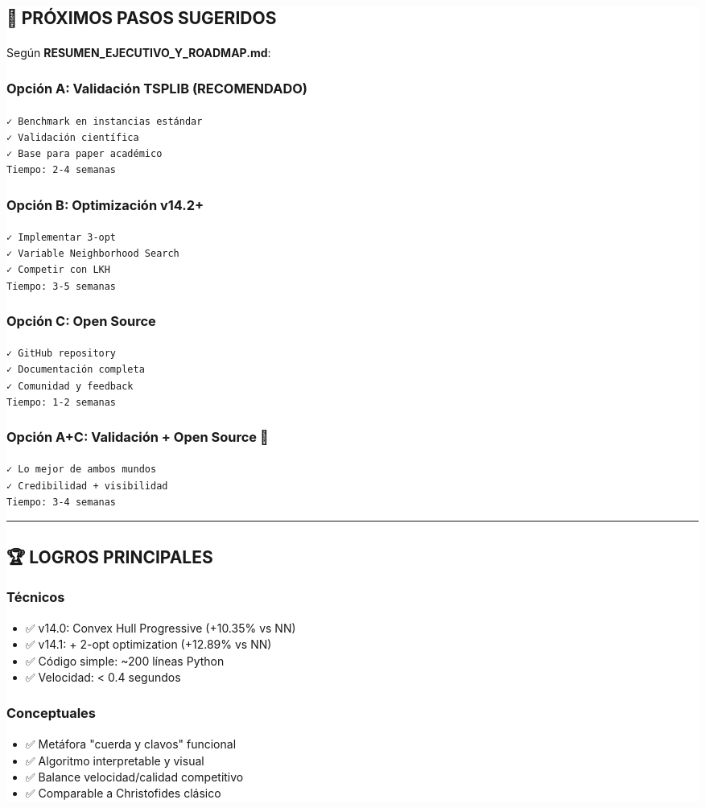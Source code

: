 
## 🚀 PRÓXIMOS PASOS SUGERIDOS

Según **RESUMEN_EJECUTIVO_Y_ROADMAP.md**:

### **Opción A: Validación TSPLIB** (RECOMENDADO)
```
✓ Benchmark en instancias estándar
✓ Validación científica
✓ Base para paper académico
Tiempo: 2-4 semanas
```

### **Opción B: Optimización v14.2+**
```
✓ Implementar 3-opt
✓ Variable Neighborhood Search
✓ Competir con LKH
Tiempo: 3-5 semanas
```

### **Opción C: Open Source**
```
✓ GitHub repository
✓ Documentación completa
✓ Comunidad y feedback
Tiempo: 1-2 semanas
```

### **Opción A+C: Validación + Open Source** 🎯
```
✓ Lo mejor de ambos mundos
✓ Credibilidad + visibilidad
Tiempo: 3-4 semanas
```

---

## 🏆 LOGROS PRINCIPALES

### Técnicos
- ✅ v14.0: Convex Hull Progressive (+10.35% vs NN)
- ✅ v14.1: + 2-opt optimization (+12.89% vs NN)
- ✅ Código simple: ~200 líneas Python
- ✅ Velocidad: < 0.4 segundos

### Conceptuales
- ✅ Metáfora "cuerda y clavos" funcional
- ✅ Algoritmo interpretable y visual
- ✅ Balance velocidad/calidad competitivo
- ✅ Comparable a Christofides clásico
